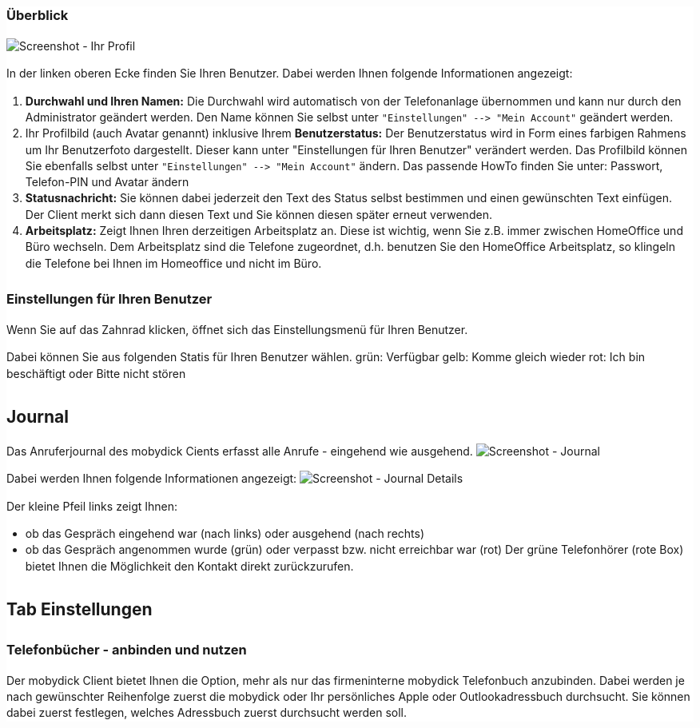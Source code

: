 ### Überblick
![Screenshot - Ihr Profil](../../images/client_profil.png?width=80% "Ihr Profil")

In der linken oberen Ecke finden Sie Ihren Benutzer. Dabei werden Ihnen folgende Informationen angezeigt:

1. **Durchwahl und Ihren Namen:** Die Durchwahl wird automatisch von der Telefonanlage übernommen und kann nur durch den Administrator geändert werden.
Den Name können Sie selbst unter `"Einstellungen" --> "Mein Account"` geändert werden.
2. Ihr Profilbild (auch Avatar genannt) inklusive Ihrem **Benutzerstatus:** Der Benutzerstatus wird in Form  eines farbigen Rahmens um Ihr Benutzerfoto dargestellt. Dieser kann unter "Einstellungen für Ihren Benutzer" verändert werden. Das Profilbild können Sie ebenfalls selbst unter `"Einstellungen" --> "Mein Account"` ändern. Das passende HowTo finden Sie unter: Passwort, Telefon-PIN und Avatar ändern
3. **Statusnachricht:** Sie können dabei jederzeit den Text des Status selbst bestimmen und einen gewünschten Text einfügen. Der Client merkt sich dann diesen Text und Sie können diesen später erneut verwenden.
4. **Arbeitsplatz:** Zeigt Ihnen Ihren derzeitigen Arbeitsplatz an. Diese ist wichtig, wenn Sie z.B. immer zwischen HomeOffice und Büro wechseln. Dem Arbeitsplatz sind die Telefone zugeordnet, d.h. benutzen Sie den HomeOffice Arbeitsplatz, so klingeln die Telefone bei Ihnen im Homeoffice und nicht im Büro.

### Einstellungen für Ihren Benutzer

Wenn Sie auf das Zahnrad klicken, öffnet sich das Einstellungsmenü für Ihren Benutzer.

Dabei können Sie aus folgenden Statis für Ihren Benutzer wählen.
grün: Verfügbar
gelb: Komme gleich wieder
rot: Ich bin beschäftigt oder Bitte nicht stören


## Journal
Das Anruferjournal des mobydick Cients erfasst alle Anrufe - eingehend wie ausgehend.
![Screenshot - Journal](../../images/client_journal.png?width=80% "Telefonjournal")

Dabei werden Ihnen folgende Informationen angezeigt:
![Screenshot - Journal Details](../../images/client_journal_details.png?width=100% "Journal Details")

Der kleine Pfeil links zeigt Ihnen:
* ob das Gespräch eingehend war (nach links) oder ausgehend (nach rechts)
* ob das Gespräch angenommen wurde (grün) oder verpasst bzw. nicht erreichbar war (rot)
Der grüne Telefonhörer (rote Box) bietet Ihnen die Möglichkeit den Kontakt direkt zurückzurufen.


## Tab Einstellungen

### Telefonbücher - anbinden und nutzen
Der mobydick Client bietet Ihnen die Option, mehr als nur das firmeninterne mobydick Telefonbuch anzubinden. Dabei werden je nach gewünschter Reihenfolge zuerst die mobydick oder Ihr persönliches Apple oder Outlookadressbuch durchsucht. Sie können dabei zuerst festlegen, welches Adressbuch zuerst durchsucht werden soll.
